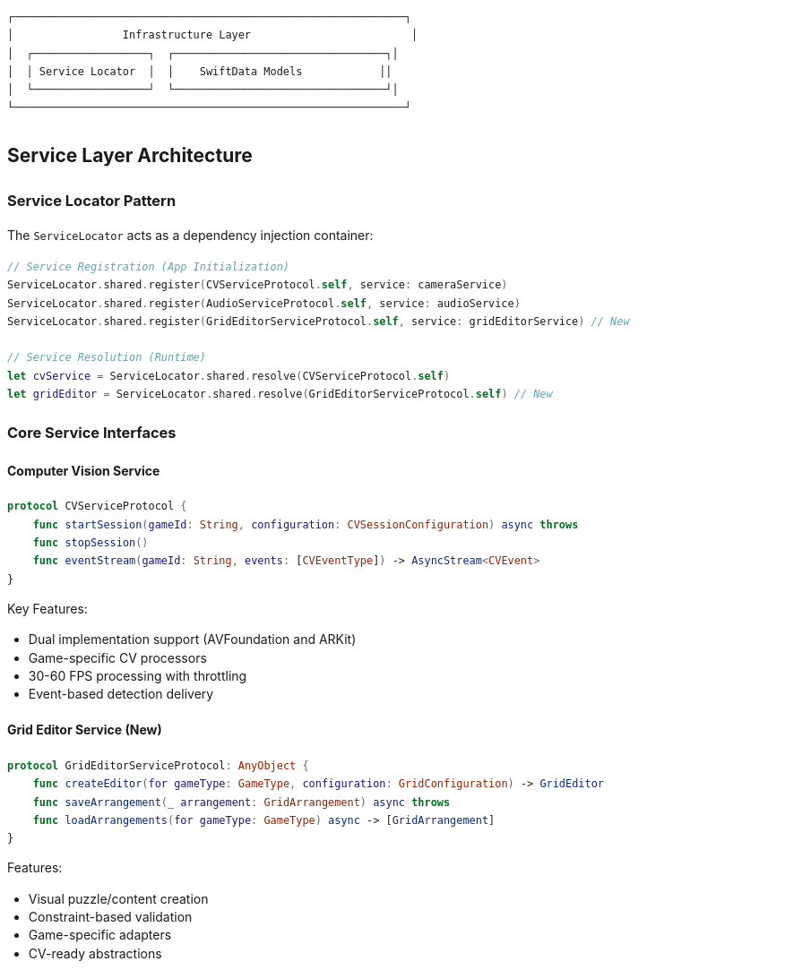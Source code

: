 ```
┌─────────────────────────────────────────────────────────────┐
│                 Infrastructure Layer                         │
│  ┌──────────────────┐  ┌─────────────────────────────────┐│
│  │ Service Locator  │  │    SwiftData Models            ││
│  └──────────────────┘  └─────────────────────────────────┘│
└─────────────────────────────────────────────────────────────┘
```

## Service Layer Architecture

### Service Locator Pattern
The `ServiceLocator` acts as a dependency injection container:

```swift
// Service Registration (App Initialization)
ServiceLocator.shared.register(CVServiceProtocol.self, service: cameraService)
ServiceLocator.shared.register(AudioServiceProtocol.self, service: audioService)
ServiceLocator.shared.register(GridEditorServiceProtocol.self, service: gridEditorService) // New

// Service Resolution (Runtime)
let cvService = ServiceLocator.shared.resolve(CVServiceProtocol.self)
let gridEditor = ServiceLocator.shared.resolve(GridEditorServiceProtocol.self) // New
```

### Core Service Interfaces

#### Computer Vision Service
```swift
protocol CVServiceProtocol {
    func startSession(gameId: String, configuration: CVSessionConfiguration) async throws
    func stopSession()
    func eventStream(gameId: String, events: [CVEventType]) -> AsyncStream<CVEvent>
}
```

Key Features:
- Dual implementation support (AVFoundation and ARKit)
- Game-specific CV processors
- 30-60 FPS processing with throttling
- Event-based detection delivery

#### Grid Editor Service (New)
```swift
protocol GridEditorServiceProtocol: AnyObject {
    func createEditor(for gameType: GameType, configuration: GridConfiguration) -> GridEditor
    func saveArrangement(_ arrangement: GridArrangement) async throws
    func loadArrangements(for gameType: GameType) async -> [GridArrangement]
}
```

Features:
- Visual puzzle/content creation
- Constraint-based validation
- Game-specific adapters
- CV-ready abstractions
